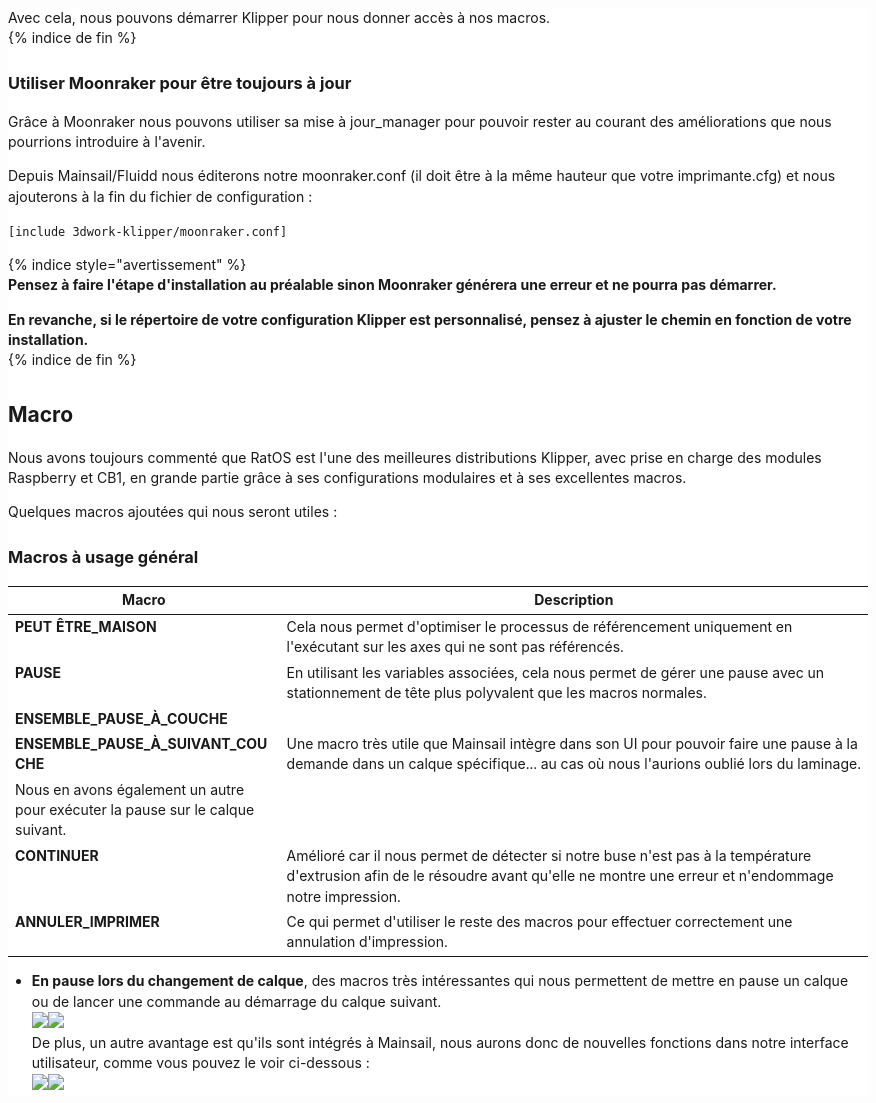 Avec cela, nous pouvons démarrer Klipper pour nous donner accès à nos macros.  
{% indice de fin %}

### Utiliser Moonraker pour être toujours à jour

Grâce à Moonraker nous pouvons utiliser sa mise à jour_manager pour pouvoir rester au courant des améliorations que nous pourrions introduire à l'avenir.

Depuis Mainsail/Fluidd nous éditerons notre moonraker.conf (il doit être à la même hauteur que votre imprimante.cfg) et nous ajouterons à la fin du fichier de configuration :

    [include 3dwork-klipper/moonraker.conf]

{% indice style="avertissement" %}  
**Pensez à faire l'étape d'installation au préalable sinon Moonraker générera une erreur et ne pourra pas démarrer.**

**En revanche, si le répertoire de votre configuration Klipper est personnalisé, pensez à ajuster le chemin en fonction de votre installation.**  
{% indice de fin %}

## Macro

Nous avons toujours commenté que RatOS est l'une des meilleures distributions Klipper, avec prise en charge des modules Raspberry et CB1, en grande partie grâce à ses configurations modulaires et à ses excellentes macros.

Quelques macros ajoutées qui nous seront utiles :

### **Macros à usage général**

| Macro                                                                          | Description                                                                                                                                                                          |
| ------------------------------------------------------------------------------ | ------------------------------------------------------------------------------------------------------------------------------------------------------------------------------------ |
| **PEUT ÊTRE_MAISON**                                                           | Cela nous permet d'optimiser le processus de référencement uniquement en l'exécutant sur les axes qui ne sont pas référencés.                                                        |
| **PAUSE**                                                                      | En utilisant les variables associées, cela nous permet de gérer une pause avec un stationnement de tête plus polyvalent que les macros normales.                                     |
| **ENSEMBLE_PAUSE_À_COUCHE**                                                    |                                                                                                                                                                                      |
| **ENSEMBLE_PAUSE_À_SUIVANT_COUCHE**                                            | Une macro très utile que Mainsail intègre dans son UI pour pouvoir faire une pause à la demande dans un calque spécifique... au cas où nous l'aurions oublié lors du laminage.       |
| Nous en avons également un autre pour exécuter la pause sur le calque suivant. |                                                                                                                                                                                      |
| **CONTINUER**                                                                  | Amélioré car il nous permet de détecter si notre buse n'est pas à la température d'extrusion afin de le résoudre avant qu'elle ne montre une erreur et n'endommage notre impression. |
| **ANNULER_IMPRIMER**                                                           | Ce qui permet d'utiliser le reste des macros pour effectuer correctement une annulation d'impression.                                                                                |

-   **En pause lors du changement de calque**, des macros très intéressantes qui nous permettent de mettre en pause un calque ou de lancer une commande au démarrage du calque suivant.   
    ![](../../.gitbook/assets/image%20(143).png)![](../../.gitbook/assets/image%20(1003).png)  
    De plus, un autre avantage est qu'ils sont intégrés à Mainsail, nous aurons donc de nouvelles fonctions dans notre interface utilisateur, comme vous pouvez le voir ci-dessous :  
    ![](../../.gitbook/assets/image%20(725).png)![](../../.gitbook/assets/image%20(1083).png)
